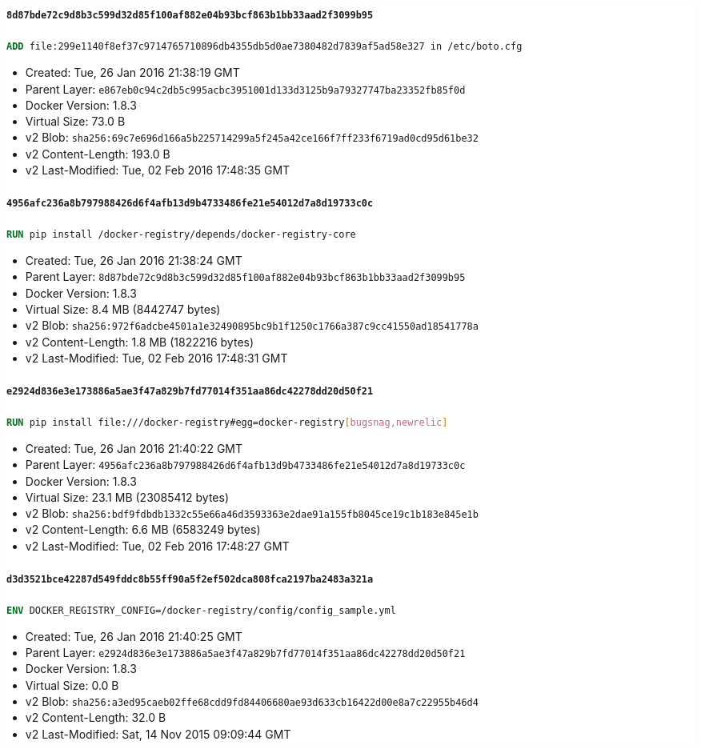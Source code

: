 #### `8d87bde72c9d8b3c599d32d85f100af882e04b93bcf863b1bb33aad2f3099b95`

```dockerfile
ADD file:299e1140f8ef37c9714765710896db4355db5d0ae7380482d7839af5ad58e327 in /etc/boto.cfg
```

-	Created: Tue, 26 Jan 2016 21:38:19 GMT
-	Parent Layer: `e867eb0c94c2db5c995acbc3951001d133d3125b9a79327747ba23352fb85f0d`
-	Docker Version: 1.8.3
-	Virtual Size: 73.0 B
-	v2 Blob: `sha256:69c7e696d166a5b225714299a5f245a42ce166f7ff233f6719ad0cd95d61be32`
-	v2 Content-Length: 193.0 B
-	v2 Last-Modified: Tue, 02 Feb 2016 17:48:35 GMT

#### `4956afc236a8b797988426d6f4afb13d9b4733486fe21e54012d7a8d19733c0c`

```dockerfile
RUN pip install /docker-registry/depends/docker-registry-core
```

-	Created: Tue, 26 Jan 2016 21:38:24 GMT
-	Parent Layer: `8d87bde72c9d8b3c599d32d85f100af882e04b93bcf863b1bb33aad2f3099b95`
-	Docker Version: 1.8.3
-	Virtual Size: 8.4 MB (8442747 bytes)
-	v2 Blob: `sha256:972f6adcbe4501a1e32490895bc9b1f1250c1766a387c9cc41550ad18541778a`
-	v2 Content-Length: 1.8 MB (1822216 bytes)
-	v2 Last-Modified: Tue, 02 Feb 2016 17:48:31 GMT

#### `e2924d836e3e173886a5ae3f47a829b7fd77014f351aa86dc42278dd20d50f21`

```dockerfile
RUN pip install file:///docker-registry#egg=docker-registry[bugsnag,newrelic]
```

-	Created: Tue, 26 Jan 2016 21:40:22 GMT
-	Parent Layer: `4956afc236a8b797988426d6f4afb13d9b4733486fe21e54012d7a8d19733c0c`
-	Docker Version: 1.8.3
-	Virtual Size: 23.1 MB (23085412 bytes)
-	v2 Blob: `sha256:bdf9fdbdb1332c55e66a46d3593363e2dae91a155fb8045ce19c1b183e845e1b`
-	v2 Content-Length: 6.6 MB (6583249 bytes)
-	v2 Last-Modified: Tue, 02 Feb 2016 17:48:27 GMT

#### `d3d3521bce42287d549fddc8b55ff90a5f2ef502dca808fca2197ba2483a321a`

```dockerfile
ENV DOCKER_REGISTRY_CONFIG=/docker-registry/config/config_sample.yml
```

-	Created: Tue, 26 Jan 2016 21:40:25 GMT
-	Parent Layer: `e2924d836e3e173886a5ae3f47a829b7fd77014f351aa86dc42278dd20d50f21`
-	Docker Version: 1.8.3
-	Virtual Size: 0.0 B
-	v2 Blob: `sha256:a3ed95caeb02ffe68cdd9fd84406680ae93d633cb16422d00e8a7c22955b46d4`
-	v2 Content-Length: 32.0 B
-	v2 Last-Modified: Sat, 14 Nov 2015 09:09:44 GMT
